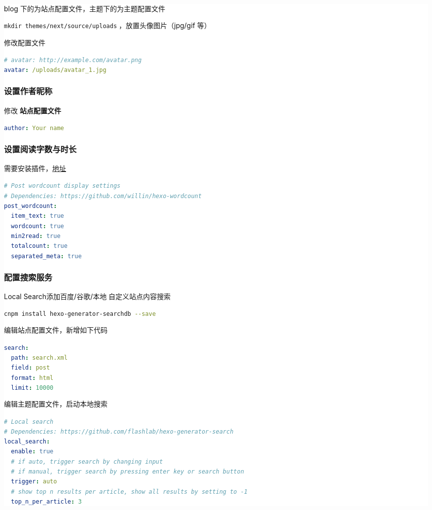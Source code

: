 blog 下的为站点配置文件，主题下的为主题配置文件

`mkdir themes/next/source/uploads` ，放置头像图片（jpg/gif 等）

修改配置文件

```yaml
# avatar: http://example.com/avatar.png
avatar: /uploads/avatar_1.jpg
```

### 设置作者昵称

修改  **站点配置文件** 

```yaml
author: Your name
```

### 设置阅读字数与时长

需要安装插件，[地址](https://github.com/willin/hexo-wordcount)

```yaml
# Post wordcount display settings
# Dependencies: https://github.com/willin/hexo-wordcount
post_wordcount:
  item_text: true
  wordcount: true
  min2read: true
  totalcount: true
  separated_meta: true
```

### 配置搜索服务

Local Search添加百度/谷歌/本地 自定义站点内容搜索

```bash
cnpm install hexo-generator-searchdb --save
```

编辑站点配置文件，新增如下代码

```yaml
search:
  path: search.xml
  field: post
  format: html
  limit: 10000
```

编辑主题配置文件，启动本地搜索

```yaml
# Local search
# Dependencies: https://github.com/flashlab/hexo-generator-search
local_search:
  enable: true
  # if auto, trigger search by changing input
  # if manual, trigger search by pressing enter key or search button
  trigger: auto
  # show top n results per article, show all results by setting to -1
  top_n_per_article: 3
```
